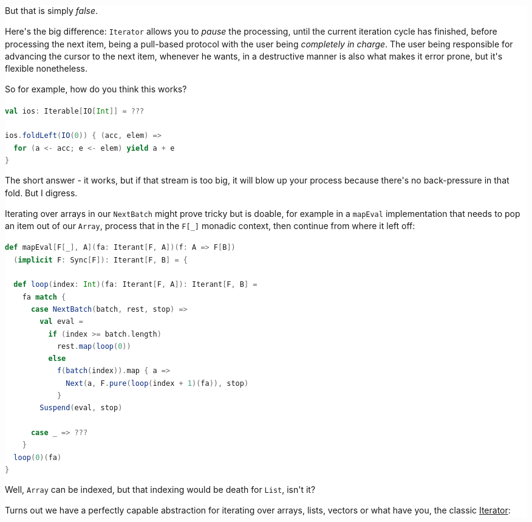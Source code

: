 But that is simply _false_.

Here's the big difference: `Iterator` allows you to *pause* the
processing, until the current iteration cycle has finished, before
processing the next item, being a pull-based protocol with the user
being _completely in charge_. The user being responsible for advancing
the cursor to the next item, whenever he wants, in a destructive
manner is also what makes it error prone, but it's flexible
nonetheless.

So for example, how do you think this works?

```scala
val ios: Iterable[IO[Int]] = ???

ios.foldLeft(IO(0)) { (acc, elem) =>
  for (a <- acc; e <- elem) yield a + e
}
```

The short answer - it works, but if that stream is too big, it will
blow up your process because there's no back-pressure in that fold.
But I digress.

Iterating over arrays in our `NextBatch` might prove tricky but is
doable, for example in a `mapEval` implementation that needs to pop an
item out of our `Array`, process that in the `F[_]` monadic context,
then continue from where it left off:

```scala
def mapEval[F[_], A](fa: Iterant[F, A])(f: A => F[B])
  (implicit F: Sync[F]): Iterant[F, B] = {

  def loop(index: Int)(fa: Iterant[F, A]): Iterant[F, B] =
    fa match {
      case NextBatch(batch, rest, stop) =>
        val eval =
          if (index >= batch.length)
            rest.map(loop(0))
          else
            f(batch(index)).map { a =>
              Next(a, F.pure(loop(index + 1)(fa)), stop)
            }
        Suspend(eval, stop)

      case _ => ???
    }
  loop(0)(fa)
}
```

Well, `Array` can be indexed, but that indexing would be death for
`List`, isn't it?

Turns out we have a perfectly capable abstraction for iterating over
arrays, lists, vectors or what have you, the classic
[Iterator](https://www.scala-lang.org/api/2.12.4/scala/collection/Iterator.html):
